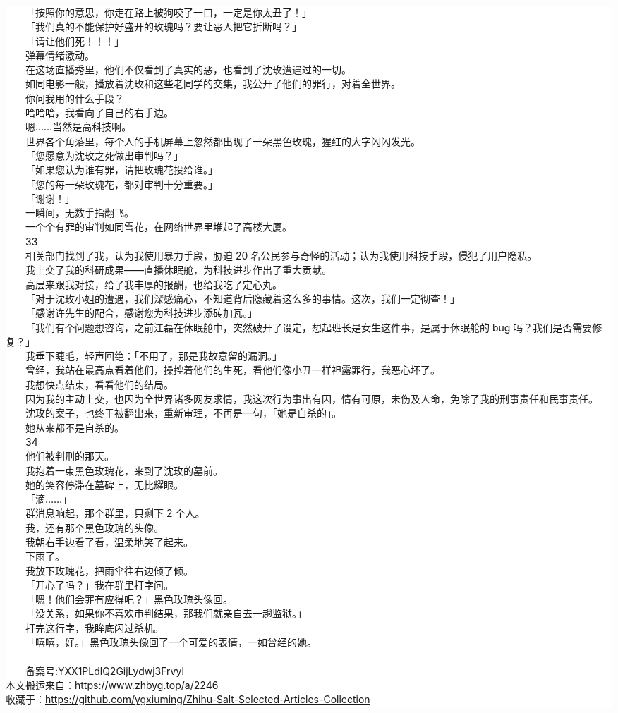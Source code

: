 &emsp;&emsp;「按照你的意思，你走在路上被狗咬了一口，一定是你太丑了！」  
&emsp;&emsp;「我们真的不能保护好盛开的玫瑰吗？要让恶人把它折断吗？」  
&emsp;&emsp;「请让他们死！！！」  
&emsp;&emsp;弹幕情绪激动。  
&emsp;&emsp;在这场直播秀里，他们不仅看到了真实的恶，也看到了沈玫遭遇过的一切。  
&emsp;&emsp;如同电影一般，播放着沈玫和这些老同学的交集，我公开了他们的罪行，对着全世界。  
&emsp;&emsp;你问我用的什么手段？  
&emsp;&emsp;哈哈哈，我看向了自己的右手边。  
&emsp;&emsp;嗯……当然是高科技啊。  
&emsp;&emsp;世界各个角落里，每个人的手机屏幕上忽然都出现了一朵黑色玫瑰，猩红的大字闪闪发光。  
&emsp;&emsp;「您愿意为沈玫之死做出审判吗？」  
&emsp;&emsp;「如果您认为谁有罪，请把玫瑰花投给谁。」  
&emsp;&emsp;「您的每一朵玫瑰花，都对审判十分重要。」  
&emsp;&emsp;「谢谢！」  
&emsp;&emsp;一瞬间，无数手指翻飞。  
&emsp;&emsp;一个个有罪的审判如同雪花，在网络世界里堆起了高楼大厦。  
&emsp;&emsp;33  
&emsp;&emsp;相关部门找到了我，认为我使用暴力手段，胁迫 20 名公民参与奇怪的活动；认为我使用科技手段，侵犯了用户隐私。  
&emsp;&emsp;我上交了我的科研成果——直播休眠舱，为科技进步作出了重大贡献。  
&emsp;&emsp;高层来跟我对接，给了我丰厚的报酬，也给我吃了定心丸。  
&emsp;&emsp;「对于沈玫小姐的遭遇，我们深感痛心，不知道背后隐藏着这么多的事情。这次，我们一定彻查！」  
&emsp;&emsp;「感谢许先生的配合，感谢您为科技进步添砖加瓦。」  
&emsp;&emsp;「我们有个问题想咨询，之前江磊在休眠舱中，突然破开了设定，想起班长是女生这件事，是属于休眠舱的 bug 吗？我们是否需要修复？」  
&emsp;&emsp;我垂下睫毛，轻声回绝：「不用了，那是我故意留的漏洞。」  
&emsp;&emsp;曾经，我站在最高点看着他们，操控着他们的生死，看他们像小丑一样袒露罪行，我恶心坏了。  
&emsp;&emsp;我想快点结束，看看他们的结局。  
&emsp;&emsp;因为我的主动上交，也因为全世界诸多网友求情，我这次行为事出有因，情有可原，未伤及人命，免除了我的刑事责任和民事责任。  
&emsp;&emsp;沈玫的案子，也终于被翻出来，重新审理，不再是一句，「她是自杀的」。  
&emsp;&emsp;她从来都不是自杀的。  
&emsp;&emsp;34  
&emsp;&emsp;他们被判刑的那天。  
&emsp;&emsp;我抱着一束黑色玫瑰花，来到了沈玫的墓前。  
&emsp;&emsp;她的笑容停滞在墓碑上，无比耀眼。  
&emsp;&emsp;「滴……」  
&emsp;&emsp;群消息响起，那个群里，只剩下 2 个人。  
&emsp;&emsp;我，还有那个黑色玫瑰的头像。  
&emsp;&emsp;我朝右手边看了看，温柔地笑了起来。  
&emsp;&emsp;下雨了。  
&emsp;&emsp;我放下玫瑰花，把雨伞往右边倾了倾。  
&emsp;&emsp;「开心了吗？」我在群里打字问。  
&emsp;&emsp;「嗯！他们会罪有应得吧？」黑色玫瑰头像回。  
&emsp;&emsp;「没关系，如果你不喜欢审判结果，那我们就亲自去一趟监狱。」  
&emsp;&emsp;打完这行字，我眸底闪过杀机。  
&emsp;&emsp;「嘻嘻，好。」黑色玫瑰头像回了一个可爱的表情，一如曾经的她。  
&emsp;&emsp;   
&emsp;&emsp;备案号:YXX1PLdlQ2GijLydwj3Frvyl  
本文搬运来自：https://www.zhbyg.top/a/2246  
 收藏于：https://github.com/ygxiuming/Zhihu-Salt-Selected-Articles-Collection
